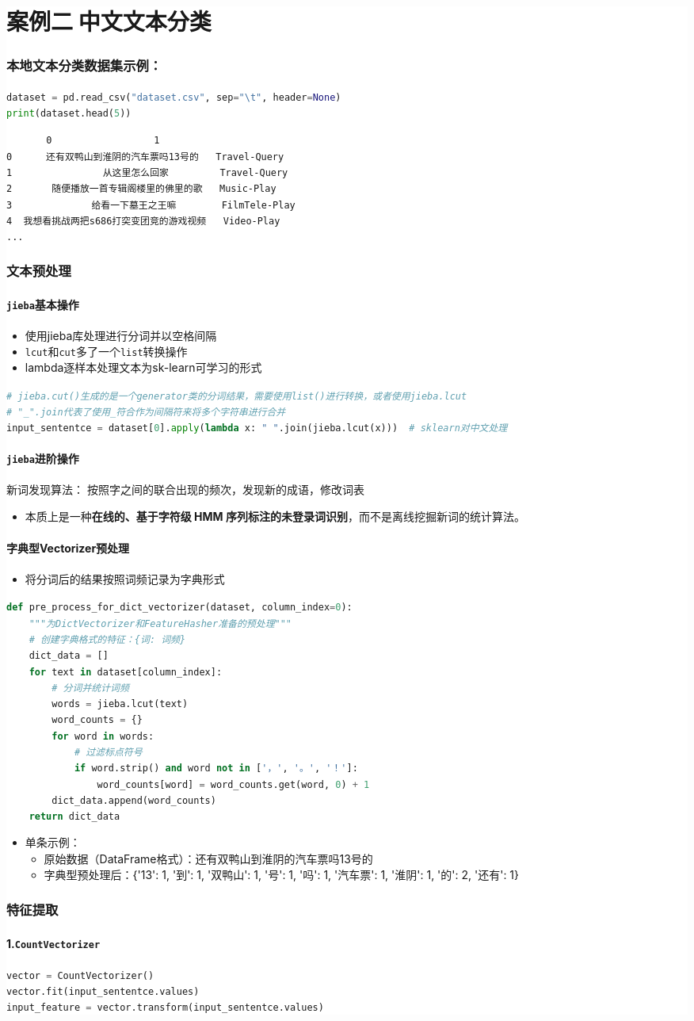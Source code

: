 # 案例二 中文文本分类

### 本地文本分类数据集示例：
```python
dataset = pd.read_csv("dataset.csv", sep="\t", header=None)  
print(dataset.head(5))
```
```bash
	   0                  1
0      还有双鸭山到淮阴的汽车票吗13号的   Travel-Query
1                从这里怎么回家         Travel-Query
2       随便播放一首专辑阁楼里的佛里的歌   Music-Play
3              给看一下墓王之王嘛        FilmTele-Play
4  我想看挑战两把s686打突变团竞的游戏视频   Video-Play
... 
```
### 文本预处理
#### `jieba`基本操作
- 使用jieba库处理进行分词并以空格间隔
- `lcut`和`cut`多了一个`list`转换操作
- lambda逐样本处理文本为sk-learn可学习的形式
```python
# jieba.cut()生成的是一个generator类的分词结果，需要使用list()进行转换，或者使用jieba.lcut  
# "_".join代表了使用_符合作为间隔符来将多个字符串进行合并  
input_sententce = dataset[0].apply(lambda x: " ".join(jieba.lcut(x)))  # sklearn对中文处理
```
#### `jieba`进阶操作
新词发现算法： 按照字之间的联合出现的频次，发现新的成语，修改词表
- 本质上是一种**在线的、基于字符级 HMM 序列标注的未登录词识别**，而不是离线挖掘新词的统计算法。

#### 字典型Vectorizer预处理
- 将分词后的结果按照词频记录为字典形式
```python
def pre_process_for_dict_vectorizer(dataset, column_index=0):  
    """为DictVectorizer和FeatureHasher准备的预处理"""  
    # 创建字典格式的特征：{词: 词频}  
    dict_data = []  
    for text in dataset[column_index]:  
        # 分词并统计词频  
        words = jieba.lcut(text)  
        word_counts = {}  
        for word in words:  
            # 过滤标点符号  
            if word.strip() and word not in ['，', '。', '！']:  
                word_counts[word] = word_counts.get(word, 0) + 1  
        dict_data.append(word_counts)  
    return dict_data
```
- 单条示例：
	- 原始数据（DataFrame格式）：还有双鸭山到淮阴的汽车票吗13号的
	- 字典型预处理后：{'13': 1, '到': 1, '双鸭山': 1, '号': 1, '吗': 1, '汽车票': 1, '淮阴': 1, '的': 2, '还有': 1}
### 特征提取
#### 1.`CountVectorizer`
```python
vector = CountVectorizer()  
vector.fit(input_sententce.values)   
input_feature = vector.transform(input_sententce.values)
```
